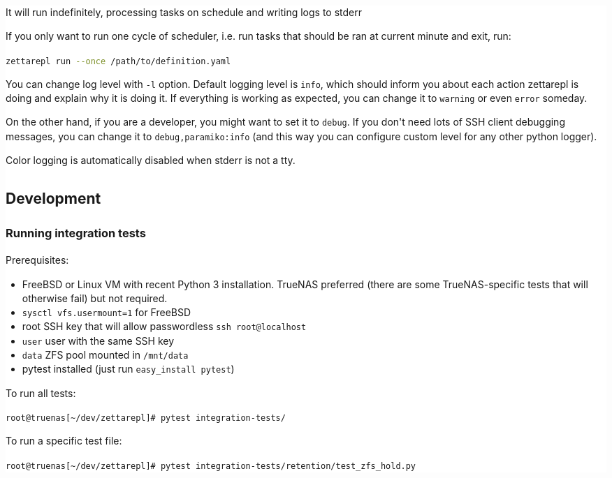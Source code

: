 It will run indefinitely, processing tasks on schedule and writing logs to stderr

If you only want to run one cycle of scheduler, i.e. run tasks that should be ran at current minute and exit, run:

```bash
zettarepl run --once /path/to/definition.yaml
```

You can change log level with `-l` option. Default logging level is `info`, which should inform you about each action
zettarepl is doing and explain why it is doing it. If everything is working as expected, you can change it to `warning`
or even `error` someday.

On the other hand, if you are a developer, you might want to set it to `debug`. If you don't need lots of SSH client
debugging messages, you can change it to `debug,paramiko:info` (and this way you can configure custom level for any
other python logger).

Color logging is automatically disabled when stderr is not a tty.

## Development

### Running integration tests

Prerequisites:
* FreeBSD or Linux VM with recent Python 3 installation. TrueNAS preferred (there are some TrueNAS-specific tests that
  will otherwise fail) but not required.
* `sysctl vfs.usermount=1` for FreeBSD
* root SSH key that will allow passwordless `ssh root@localhost`
* `user` user with the same SSH key
* `data` ZFS pool mounted in `/mnt/data`
* pytest installed (just run `easy_install pytest`)

To run all tests:
```
root@truenas[~/dev/zettarepl]# pytest integration-tests/
```

To run a specific test file:
```
root@truenas[~/dev/zettarepl]# pytest integration-tests/retention/test_zfs_hold.py 
```
